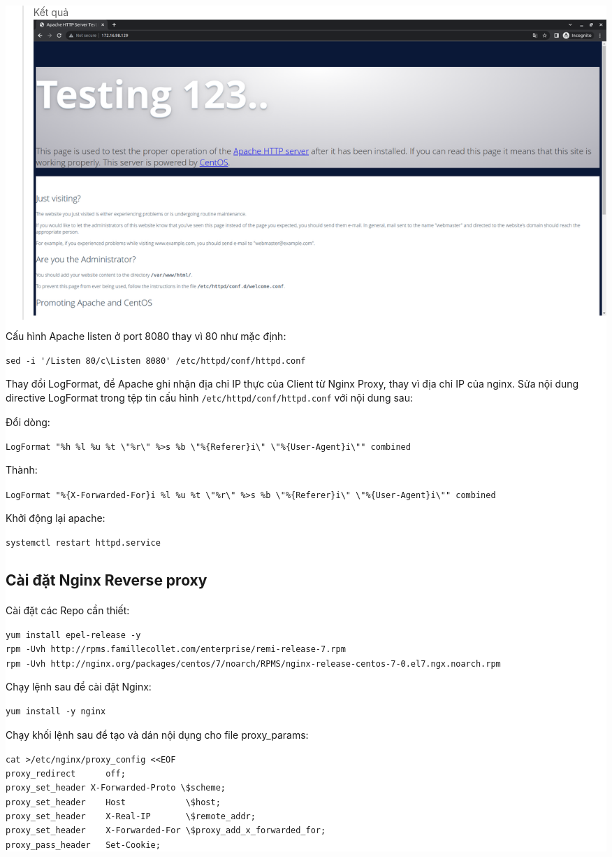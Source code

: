 > Kết quả
!['Picture 1'](src/1.png)

Cấu hình Apache listen ở port 8080 thay vì 80 như mặc định:

```
sed -i '/Listen 80/c\Listen 8080' /etc/httpd/conf/httpd.conf
```
Thay đổi LogFormat, để Apache ghi nhận địa chỉ IP thực của Client từ Nginx Proxy, thay vì địa chỉ IP của nginx. Sửa nội dung directive LogFormat trong tệp tin cấu hình `/etc/httpd/conf/httpd.conf` với nội dung sau:

Đổi dòng:
```
LogFormat "%h %l %u %t \"%r\" %>s %b \"%{Referer}i\" \"%{User-Agent}i\"" combined
```
Thành:
```
LogFormat "%{X-Forwarded-For}i %l %u %t \"%r\" %>s %b \"%{Referer}i\" \"%{User-Agent}i\"" combined
```
Khởi động lại apache:
```
systemctl restart httpd.service
```
## Cài đặt Nginx Reverse proxy
Cài đặt các Repo cần thiết:
```
yum install epel-release -y 
rpm -Uvh http://rpms.famillecollet.com/enterprise/remi-release-7.rpm 
rpm -Uvh http://nginx.org/packages/centos/7/noarch/RPMS/nginx-release-centos-7-0.el7.ngx.noarch.rpm
```
Chạy lệnh sau để cài đặt Nginx:
```
yum install -y nginx
```
Chạy khối lệnh sau để tạo và dán nội dụng cho file proxy_params:
```
cat >/etc/nginx/proxy_config <<EOF
proxy_redirect      off;
proxy_set_header X-Forwarded-Proto \$scheme;
proxy_set_header    Host            \$host;
proxy_set_header    X-Real-IP       \$remote_addr;
proxy_set_header    X-Forwarded-For \$proxy_add_x_forwarded_for;
proxy_pass_header   Set-Cookie;
```
